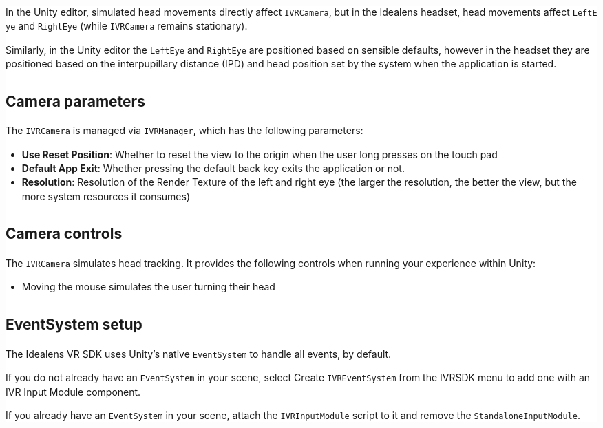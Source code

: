 In the Unity editor, simulated head movements directly affect `IVRCamera`, but in the Idealens headset, head movements affect `LeftEye` and `RightEye` (while `IVRCamera` remains stationary).

Similarly, in the Unity editor the `LeftEye` and `RightEye` are positioned based on sensible defaults, however in the headset they are positioned based on the interpupillary distance (IPD) and head position set by the system when the application is started.

## Camera parameters

The `IVRCamera` is managed via `IVRManager`, which has the following parameters:

* **Use Reset Position**: Whether to reset the view to the origin when the user long presses on the touch pad
* **Default App Exit**: Whether pressing the default back key exits the application or not.
* **Resolution**: Resolution of the Render Texture of the left and right eye (the larger the resolution, the better the view, but the more system resources it consumes)

## Camera controls

The `IVRCamera` simulates head tracking. It provides the following controls when running your experience within Unity:

* Moving the mouse simulates the user turning their head

## EventSystem setup

The Idealens VR SDK uses Unity’s native `EventSystem` to handle all events, by default.

If you do not already have an `EventSystem` in your scene, select Create `IVREventSystem` from the IVRSDK menu to add one with an IVR Input Module component.

If you already have an `EventSystem` in your scene, attach the `IVRInputModule` script to it and remove the `StandaloneInputModule`.

<p align="center">